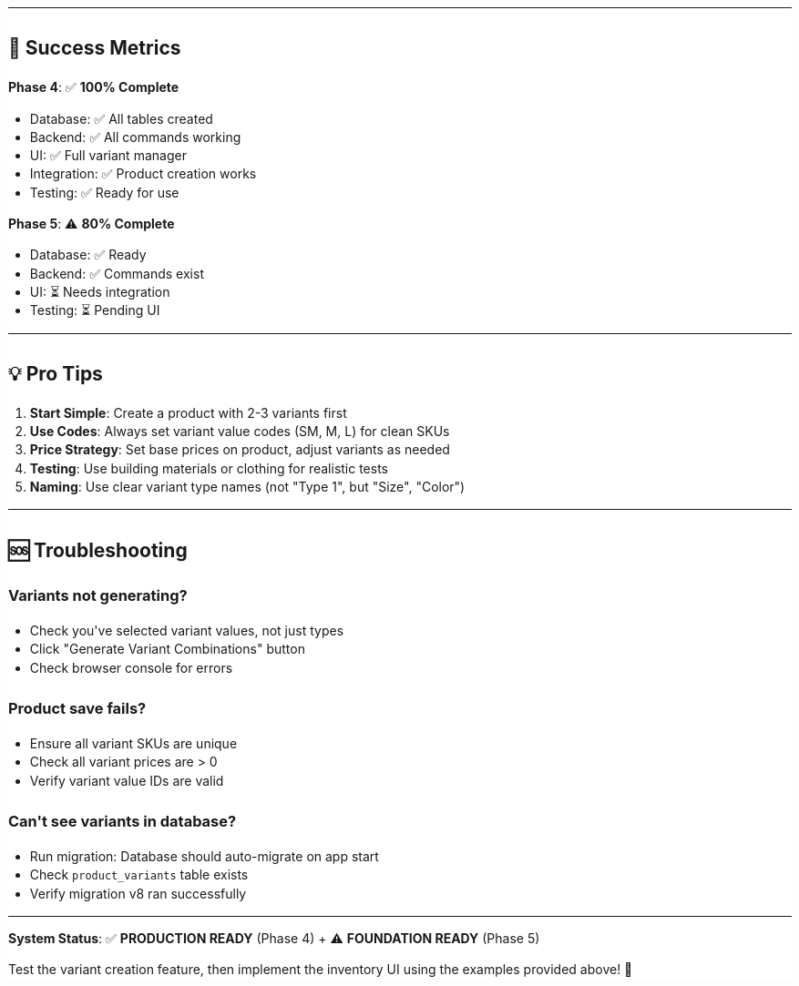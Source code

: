 
---

## 🎉 Success Metrics

**Phase 4**: ✅ **100% Complete**
- Database: ✅ All tables created
- Backend: ✅ All commands working  
- UI: ✅ Full variant manager
- Integration: ✅ Product creation works
- Testing: ✅ Ready for use

**Phase 5**: ⚠️ **80% Complete**
- Database: ✅ Ready
- Backend: ✅ Commands exist
- UI: ⏳ Needs integration
- Testing: ⏳ Pending UI

---

## 💡 Pro Tips

1. **Start Simple**: Create a product with 2-3 variants first
2. **Use Codes**: Always set variant value codes (SM, M, L) for clean SKUs
3. **Price Strategy**: Set base prices on product, adjust variants as needed
4. **Testing**: Use building materials or clothing for realistic tests
5. **Naming**: Use clear variant type names (not "Type 1", but "Size", "Color")

---

## 🆘 Troubleshooting

### **Variants not generating?**
- Check you've selected variant values, not just types
- Click "Generate Variant Combinations" button
- Check browser console for errors

### **Product save fails?**
- Ensure all variant SKUs are unique
- Check all variant prices are > 0
- Verify variant value IDs are valid

### **Can't see variants in database?**
- Run migration: Database should auto-migrate on app start
- Check `product_variants` table exists
- Verify migration v8 ran successfully

---

**System Status**: ✅ **PRODUCTION READY** (Phase 4) + ⚠️ **FOUNDATION READY** (Phase 5)

Test the variant creation feature, then implement the inventory UI using the examples provided above! 🚀
